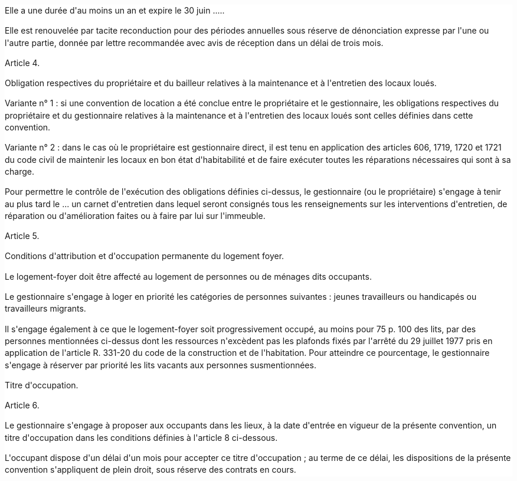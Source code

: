 Elle a une durée d'au moins un an et expire le 30 juin .....

Elle est renouvelée par tacite reconduction pour des périodes annuelles sous réserve de dénonciation expresse par l'une ou
l'autre partie, donnée par lettre recommandée avec avis de réception dans un délai de trois mois.

Article 4.

Obligation respectives du propriétaire et du bailleur relatives à la maintenance et à l'entretien des locaux loués.

Variante n° 1 : si une convention de location a été conclue entre le propriétaire et le gestionnaire, les obligations
respectives du propriétaire et du gestionnaire relatives à la maintenance et à l'entretien des locaux loués sont celles
définies dans cette convention.

Variante n° 2 : dans le cas où le propriétaire est gestionnaire direct, il est tenu en application des articles 606, 1719,
1720 et 1721 du code civil de maintenir les locaux en bon état d'habitabilité et de faire exécuter toutes les réparations
nécessaires qui sont à sa charge.

Pour permettre le contrôle de l'exécution des obligations définies ci-dessus, le gestionnaire (ou le propriétaire) s'engage à
tenir au plus tard le ... un carnet d'entretien dans lequel seront consignés tous les renseignements sur les interventions
d'entretien, de réparation ou d'amélioration faites ou à faire par lui sur l'immeuble.

Article 5.

Conditions d'attribution et d'occupation permanente du logement foyer.

Le logement-foyer doit être affecté au logement de personnes ou de ménages dits occupants.

Le gestionnaire s'engage à loger en priorité les catégories de personnes suivantes : jeunes travailleurs ou handicapés ou
travailleurs migrants.

Il s'engage également à ce que le logement-foyer soit progressivement occupé, au moins pour 75 p. 100 des lits, par des
personnes mentionnées ci-dessus dont les ressources n'excèdent pas les plafonds fixés par l'arrêté du 29 juillet 1977 pris en
application de l'article R. 331-20 du code de la construction et de l'habitation. Pour atteindre ce pourcentage, le
gestionnaire s'engage à réserver par priorité les lits vacants aux personnes susmentionnées.

Titre d'occupation.

Article 6.

Le gestionnaire s'engage à proposer aux occupants dans les lieux, à la date d'entrée en vigueur de la présente convention, un
titre d'occupation dans les conditions définies à l'article 8 ci-dessous.

L'occupant dispose d'un délai d'un mois pour accepter ce titre d'occupation ; au terme de ce délai, les dispositions de la
présente convention s'appliquent de plein droit, sous réserve des contrats en cours.
